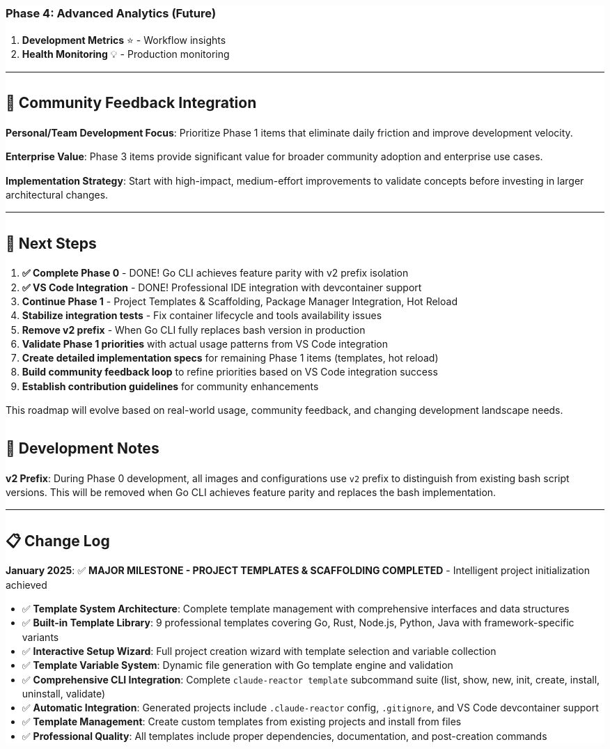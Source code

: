 ### **Phase 4: Advanced Analytics** (Future)
1. **Development Metrics** ⭐ - Workflow insights
2. **Health Monitoring** 💡 - Production monitoring

---

## 💭 **Community Feedback Integration**

**Personal/Team Development Focus**: Prioritize Phase 1 items that eliminate daily friction and improve development velocity.

**Enterprise Value**: Phase 3 items provide significant value for broader community adoption and enterprise use cases.

**Implementation Strategy**: Start with high-impact, medium-effort improvements to validate concepts before investing in larger architectural changes.

---

## 📝 **Next Steps**

1. **✅ Complete Phase 0** - DONE! Go CLI achieves feature parity with v2 prefix isolation
2. **✅ VS Code Integration** - DONE! Professional IDE integration with devcontainer support
3. **Continue Phase 1** - Project Templates & Scaffolding, Package Manager Integration, Hot Reload
4. **Stabilize integration tests** - Fix container lifecycle and tools availability issues  
5. **Remove v2 prefix** - When Go CLI fully replaces bash version in production
6. **Validate Phase 1 priorities** with actual usage patterns from VS Code integration
7. **Create detailed implementation specs** for remaining Phase 1 items (templates, hot reload)
8. **Build community feedback loop** to refine priorities based on VS Code integration success
9. **Establish contribution guidelines** for community enhancements

This roadmap will evolve based on real-world usage, community feedback, and changing development landscape needs.

## 🔧 **Development Notes**

**v2 Prefix**: During Phase 0 development, all images and configurations use `v2` prefix to distinguish from existing bash script versions. This will be removed when Go CLI achieves feature parity and replaces the bash implementation.

---

## 📋 **Change Log**

**January 2025**: ✅ **MAJOR MILESTONE - PROJECT TEMPLATES & SCAFFOLDING COMPLETED** - Intelligent project initialization achieved
- ✅ **Template System Architecture**: Complete template management with comprehensive interfaces and data structures
- ✅ **Built-in Template Library**: 9 professional templates covering Go, Rust, Node.js, Python, Java with framework-specific variants
- ✅ **Interactive Setup Wizard**: Full project creation wizard with template selection and variable collection
- ✅ **Template Variable System**: Dynamic file generation with Go template engine and validation
- ✅ **Comprehensive CLI Integration**: Complete `claude-reactor template` subcommand suite (list, show, new, init, create, install, uninstall, validate)
- ✅ **Automatic Integration**: Generated projects include `.claude-reactor` config, `.gitignore`, and VS Code devcontainer support
- ✅ **Template Management**: Create custom templates from existing projects and install from files
- ✅ **Professional Quality**: All templates include proper dependencies, documentation, and post-creation commands
